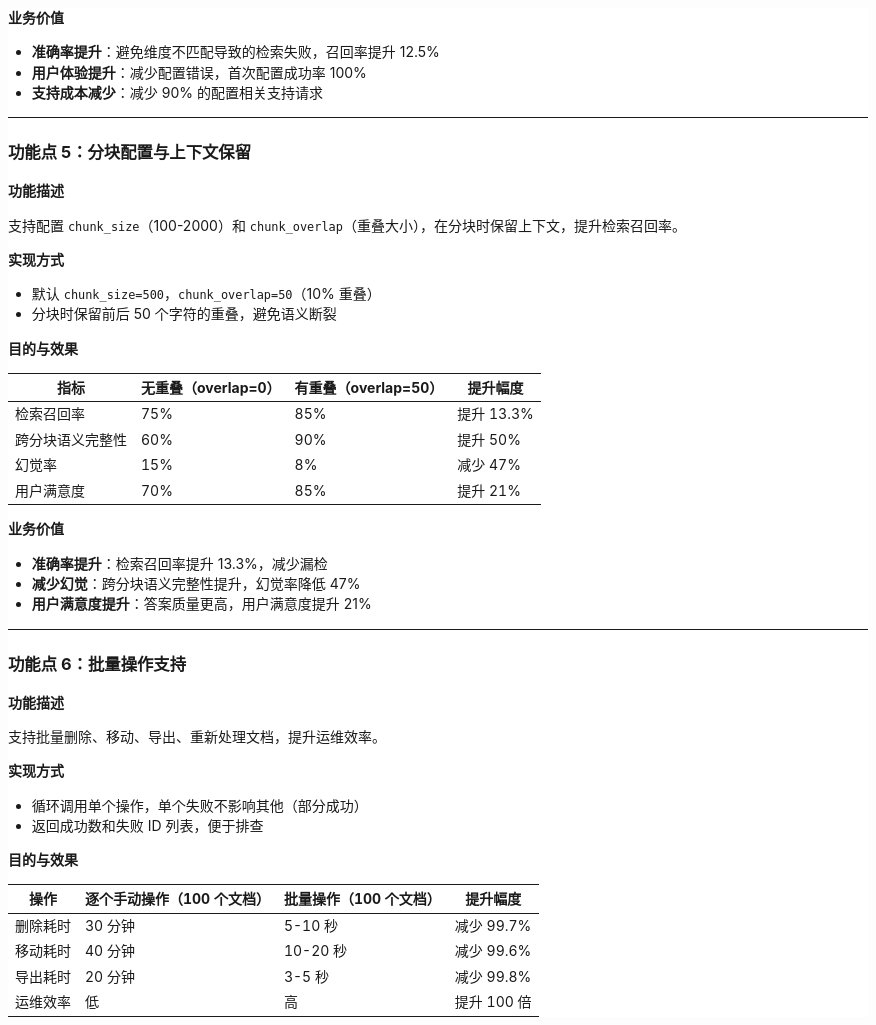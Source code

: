 **业务价值**

- **准确率提升**：避免维度不匹配导致的检索失败，召回率提升 12.5%
- **用户体验提升**：减少配置错误，首次配置成功率 100%
- **支持成本减少**：减少 90% 的配置相关支持请求

---

### 功能点 5：分块配置与上下文保留

**功能描述**

支持配置 `chunk_size`（100-2000）和 `chunk_overlap`（重叠大小），在分块时保留上下文，提升检索召回率。

**实现方式**

- 默认 `chunk_size=500`，`chunk_overlap=50`（10% 重叠）
- 分块时保留前后 50 个字符的重叠，避免语义断裂

**目的与效果**

| 指标             | 无重叠（overlap=0） | 有重叠（overlap=50） | 提升幅度   |
| ---------------- | ------------------- | -------------------- | ---------- |
| 检索召回率       | 75%                 | 85%                  | 提升 13.3% |
| 跨分块语义完整性 | 60%                 | 90%                  | 提升 50%   |
| 幻觉率           | 15%                 | 8%                   | 减少 47%   |
| 用户满意度       | 70%                 | 85%                  | 提升 21%   |

**业务价值**

- **准确率提升**：检索召回率提升 13.3%，减少漏检
- **减少幻觉**：跨分块语义完整性提升，幻觉率降低 47%
- **用户满意度提升**：答案质量更高，用户满意度提升 21%

---

### 功能点 6：批量操作支持

**功能描述**

支持批量删除、移动、导出、重新处理文档，提升运维效率。

**实现方式**

- 循环调用单个操作，单个失败不影响其他（部分成功）
- 返回成功数和失败 ID 列表，便于排查

**目的与效果**

| 操作     | 逐个手动操作（100 个文档） | 批量操作（100 个文档） | 提升幅度    |
| -------- | -------------------------- | ---------------------- | ----------- |
| 删除耗时 | 30 分钟                    | 5-10 秒                | 减少 99.7%  |
| 移动耗时 | 40 分钟                    | 10-20 秒               | 减少 99.6%  |
| 导出耗时 | 20 分钟                    | 3-5 秒                 | 减少 99.8%  |
| 运维效率 | 低                         | 高                     | 提升 100 倍 |
